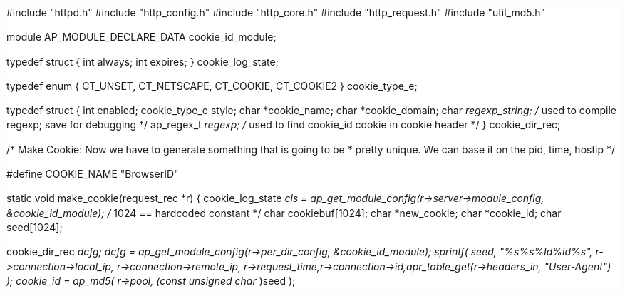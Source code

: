 <span class="synPreProc">#include </span><span class="synConstant">"httpd.h"</span>
<span class="synPreProc">#include </span><span class="synConstant">"http_config.h"</span>
<span class="synPreProc">#include </span><span class="synConstant">"http_core.h"</span>
<span class="synPreProc">#include </span><span class="synConstant">"http_request.h"</span>
<span class="synPreProc">#include </span><span class="synConstant">"util_md5.h"</span>

module AP_MODULE_DECLARE_DATA cookie_id_module;

<span class="synType">typedef</span> <span class="synType">struct</span> {
<span class="synType">int</span> always;
<span class="synType">int</span> expires;
} cookie_log_state;

<span class="synType">typedef</span> <span class="synType">enum</span> {
CT_UNSET,
CT_NETSCAPE,
CT_COOKIE,
CT_COOKIE2
} cookie_type_e;

<span class="synType">typedef</span> <span class="synType">struct</span> {
<span class="synType">int</span> enabled;
cookie_type_e style;
<span class="synType">char</span> *cookie_name;
<span class="synType">char</span> *cookie_domain;
<span class="synType">char</span> *regexp_string;  <span class="synComment">/* used to compile regexp; save for debugging */</span>
ap_regex_t *regexp;  <span class="synComment">/* used to find cookie_id cookie in cookie header */</span>
} cookie_dir_rec;

<span class="synComment">/* Make Cookie: Now we have to generate something that is going to be</span>
<span class="synComment"> * pretty unique.  We can base it on the pid, time, hostip */</span>

<span class="synPreProc">#define COOKIE_NAME </span><span class="synConstant">"BrowserID"</span>

<span class="synType">static</span> <span class="synType">void</span> make_cookie(request_rec *r)
{
cookie_log_state *cls = ap_get_module_config(r->server->module_config,
                                             &cookie_id_module);
<span class="synComment">/* 1024 == hardcoded constant */</span>
<span class="synType">char</span> cookiebuf[<span class="synConstant">1024</span>];
<span class="synType">char</span> *new_cookie;
<span class="synType">char</span> *cookie_id;
<span class="synType">char</span> seed[<span class="synConstant">1024</span>];

cookie_dir_rec *dcfg;
dcfg = ap_get_module_config(r->per_dir_config, &cookie_id_module);
sprintf( seed, <span class="synConstant">"</span><span class="synSpecial">%s%s%ld%ld%s</span><span class="synConstant">"</span>, r->connection->local_ip, r->connection->remote_ip, r->request_time,r->connection->id,apr_table_get(r->headers_in, <span class="synConstant">"User-Agent"</span>) );
cookie_id = ap_md5( r->pool, (<span class="synType">const</span> <span class="synType">unsigned</span> <span class="synType">char</span>* )seed );
